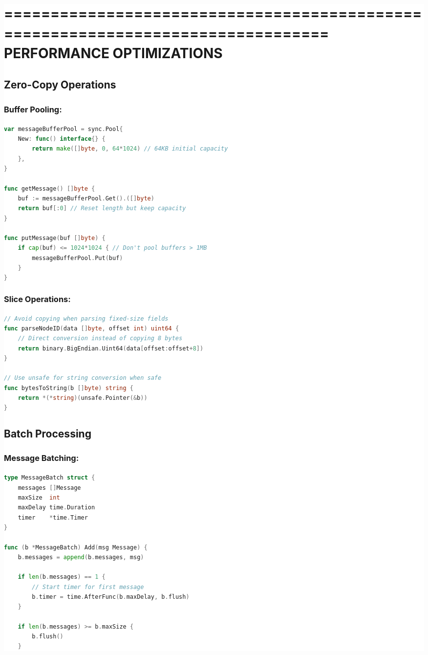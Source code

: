 ================================================================================
PERFORMANCE OPTIMIZATIONS
================================================================================

## Zero-Copy Operations

### Buffer Pooling:
```go
var messageBufferPool = sync.Pool{
    New: func() interface{} {
        return make([]byte, 0, 64*1024) // 64KB initial capacity
    },
}

func getMessage() []byte {
    buf := messageBufferPool.Get().([]byte)
    return buf[:0] // Reset length but keep capacity
}

func putMessage(buf []byte) {
    if cap(buf) <= 1024*1024 { // Don't pool buffers > 1MB
        messageBufferPool.Put(buf)
    }
}
```

### Slice Operations:
```go
// Avoid copying when parsing fixed-size fields
func parseNodeID(data []byte, offset int) uint64 {
    // Direct conversion instead of copying 8 bytes
    return binary.BigEndian.Uint64(data[offset:offset+8])
}

// Use unsafe for string conversion when safe
func bytesToString(b []byte) string {
    return *(*string)(unsafe.Pointer(&b))
}
```

## Batch Processing

### Message Batching:
```go
type MessageBatch struct {
    messages []Message
    maxSize  int
    maxDelay time.Duration
    timer    *time.Timer
}

func (b *MessageBatch) Add(msg Message) {
    b.messages = append(b.messages, msg)
    
    if len(b.messages) == 1 {
        // Start timer for first message
        b.timer = time.AfterFunc(b.maxDelay, b.flush)
    }
    
    if len(b.messages) >= b.maxSize {
        b.flush()
    }
```